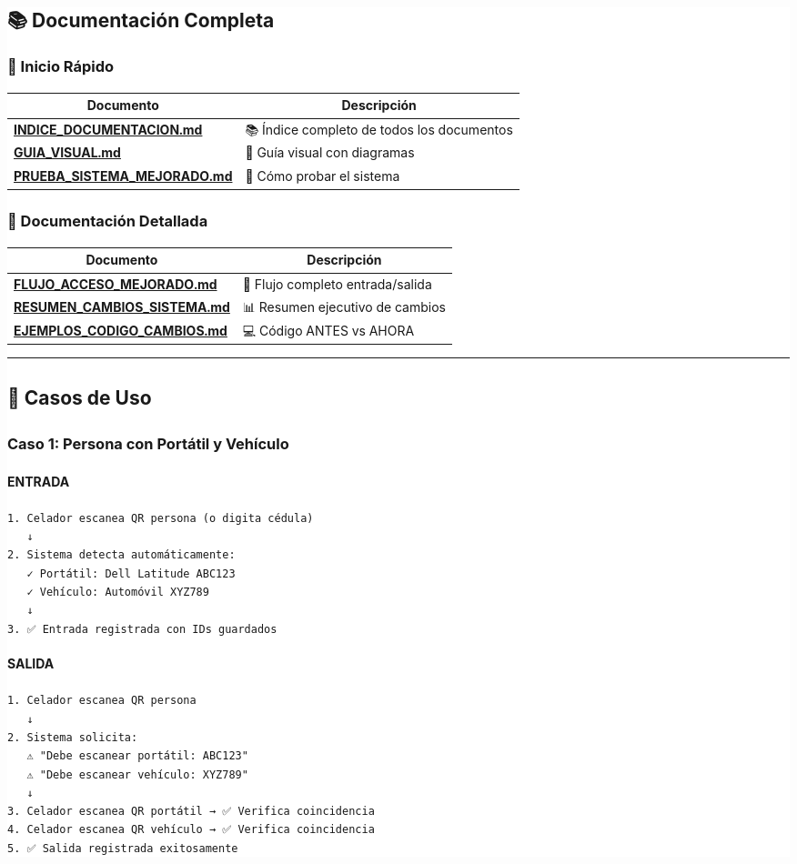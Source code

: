 
## 📚 Documentación Completa

### 🎯 Inicio Rápido
| Documento | Descripción |
|-----------|-------------|
| **[INDICE_DOCUMENTACION.md](INDICE_DOCUMENTACION.md)** | 📚 Índice completo de todos los documentos |
| **[GUIA_VISUAL.md](GUIA_VISUAL.md)** | 🎨 Guía visual con diagramas |
| **[PRUEBA_SISTEMA_MEJORADO.md](PRUEBA_SISTEMA_MEJORADO.md)** | 🧪 Cómo probar el sistema |

### 📖 Documentación Detallada
| Documento | Descripción |
|-----------|-------------|
| **[FLUJO_ACCESO_MEJORADO.md](FLUJO_ACCESO_MEJORADO.md)** | 🔄 Flujo completo entrada/salida |
| **[RESUMEN_CAMBIOS_SISTEMA.md](RESUMEN_CAMBIOS_SISTEMA.md)** | 📊 Resumen ejecutivo de cambios |
| **[EJEMPLOS_CODIGO_CAMBIOS.md](EJEMPLOS_CODIGO_CAMBIOS.md)** | 💻 Código ANTES vs AHORA |

---

## 🎯 Casos de Uso

### Caso 1: Persona con Portátil y Vehículo

#### ENTRADA
```
1. Celador escanea QR persona (o digita cédula)
   ↓
2. Sistema detecta automáticamente:
   ✓ Portátil: Dell Latitude ABC123
   ✓ Vehículo: Automóvil XYZ789
   ↓
3. ✅ Entrada registrada con IDs guardados
```

#### SALIDA
```
1. Celador escanea QR persona
   ↓
2. Sistema solicita:
   ⚠️ "Debe escanear portátil: ABC123"
   ⚠️ "Debe escanear vehículo: XYZ789"
   ↓
3. Celador escanea QR portátil → ✅ Verifica coincidencia
4. Celador escanea QR vehículo → ✅ Verifica coincidencia
5. ✅ Salida registrada exitosamente
```
